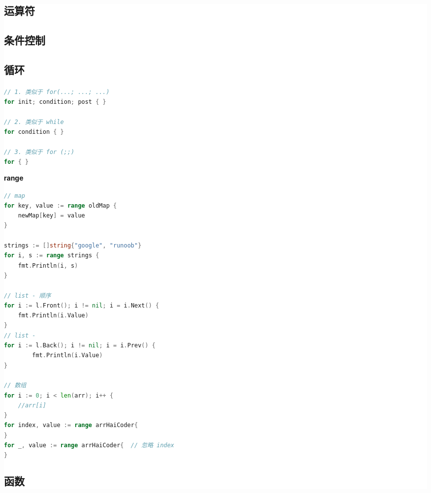## 运算符

## 条件控制

## 循环

```go
// 1. 类似于 for(...; ...; ...)
for init; condition; post { }

// 2. 类似于 while
for condition { }

// 3. 类似于 for (;;)
for { }
```

**range**

```go
// map
for key, value := range oldMap {
    newMap[key] = value
}

strings := []string{"google", "runoob"}
for i, s := range strings {
    fmt.Println(i, s)
}

// list - 顺序
for i := l.Front(); i != nil; i = i.Next() {
    fmt.Println(i.Value)
}
// list - 
for i := l.Back(); i != nil; i = i.Prev() {
		fmt.Println(i.Value)
}

// 数组
for i := 0; i < len(arr); i++ {
    //arr[i]
}
for index, value := range arrHaiCoder{
}
for _, value := range arrHaiCoder{  // 忽略 index
}
```

## 函数

